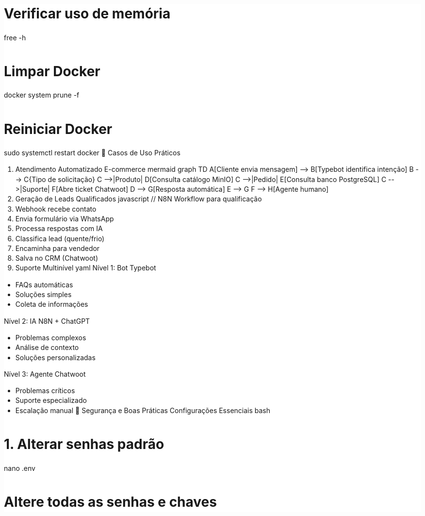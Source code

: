# Verificar uso de memória
free -h

# Limpar Docker
docker system prune -f

# Reiniciar Docker
sudo systemctl restart docker
🎯 Casos de Uso Práticos
1. Atendimento Automatizado E-commerce
mermaid
graph TD
    A[Cliente envia mensagem] --> B[Typebot identifica intenção]
    B --> C{Tipo de solicitação}
    C -->|Produto| D[Consulta catálogo MinIO]
    C -->|Pedido| E[Consulta banco PostgreSQL]
    C -->|Suporte| F[Abre ticket Chatwoot]
    D --> G[Resposta automática]
    E --> G
    F --> H[Agente humano]
2. Geração de Leads Qualificados
javascript
// N8N Workflow para qualificação
1. Webhook recebe contato
2. Envia formulário via WhatsApp
3. Processa respostas com IA
4. Classifica lead (quente/frio)
5. Encaminha para vendedor
6. Salva no CRM (Chatwoot)
3. Suporte Multinível
yaml
Nível 1: Bot Typebot
  - FAQs automáticas
  - Soluções simples
  - Coleta de informações

Nível 2: IA N8N + ChatGPT
  - Problemas complexos
  - Análise de contexto
  - Soluções personalizadas

Nível 3: Agente Chatwoot
  - Problemas críticos
  - Suporte especializado
  - Escalação manual
🔐 Segurança e Boas Práticas
Configurações Essenciais
bash
# 1. Alterar senhas padrão
nano .env
# Altere todas as senhas e chaves
